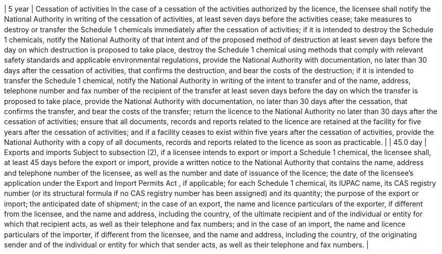 | 5 year     | Cessation of activities In the case of a cessation of the activities authorized by the licence, the licensee shall notify the National Authority in writing of the cessation of activities, at least seven days before the activities cease; take measures to destroy or transfer the Schedule 1 chemicals immediately after the cessation of activities; if it is intended to destroy the Schedule 1 chemicals, notify the National Authority of that intent and of the proposed method of destruction at least seven days before the day on which destruction is proposed to take place, destroy the Schedule 1 chemical using methods that comply with relevant safety standards and applicable environmental regulations, provide the National Authority with documentation, no later than 30 days after the cessation of activities, that confirms the destruction, and bear the costs of the destruction; if it is intended to transfer the Schedule 1 chemical, notify the National Authority in writing of the intent to transfer and of the name, address, telephone number and fax number of the recipient of the transfer at least seven days before the day on which the transfer is proposed to take place, provide the National Authority with documentation, no later than 30 days after the cessation, that confirms the transfer, and bear the costs of the transfer; return the licence to the National Authority no later than 30 days after the cessation of activities; ensure that all documents, records and reports related to the licence are retained at the facility for five years after the cessation of activities; and if a facility ceases to exist within five years after the cessation of activities, provide the National Authority with a copy of all documents, records and reports related to the licence as soon as practicable.                                                                                                                                                                                                                                                                                                                                                                                                                                                                                                                     |
| 45.0 day   | Exports and imports Subject to subsection (2), if a licensee intends to export or import a Schedule 1 chemical, the licensee shall, at least 45 days before the export or import, provide a written notice to the National Authority that contains the name, address and telephone number of the licensee, as well as the number and date of issuance of the licence; the date of the licensee’s application under the  Export and Import Permits Act , if applicable; for each Schedule 1 chemical, its IUPAC name, its CAS registry number (or its structural formula if no CAS registry number has been assigned) and its quantity; the purpose of the export or import; the anticipated date of shipment; in the case of an export, the name and licence particulars of the exporter, if different from the licensee, and the name and address, including the country, of the ultimate recipient and of the individual or entity for which that recipient acts, as well as their telephone and fax numbers; and in the case of an import, the name and licence particulars of the importer, if different from the licensee, and the name and address, including the country, of the originating sender and of the individual or entity for which that sender acts, as well as their telephone and fax numbers.                                                                                                                                                                                                                                                                                                                                                                                                                                                                                                                                                                                                                                                                                                                                                                                                                                                                                                                                                                                                                                                                           |